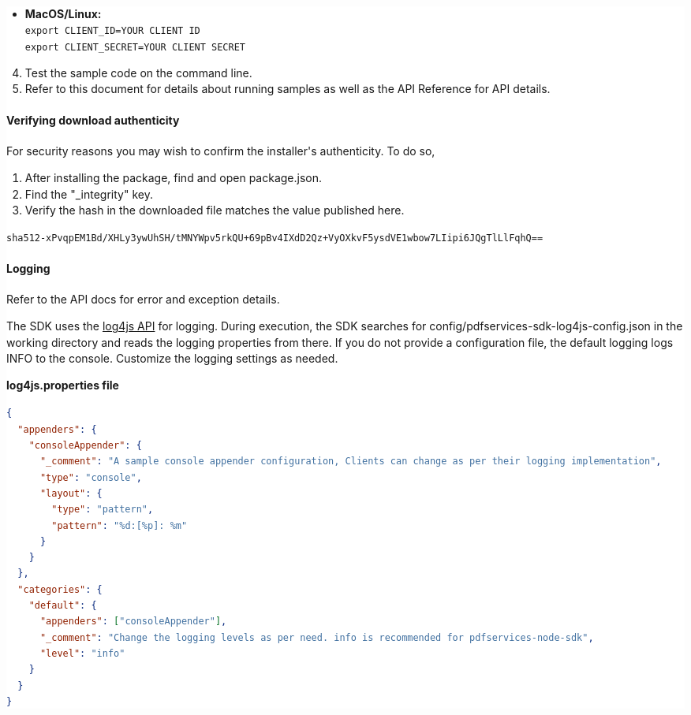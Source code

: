 - **MacOS/Linux:**
  <br />
  `export CLIENT_ID=YOUR CLIENT ID`
  <br />
  `export CLIENT_SECRET=YOUR CLIENT SECRET`
4.  Test the sample code on the command line.
5.  Refer to this document for details about running samples as well as the API Reference for API details.

#### Verifying download authenticity

For security reasons you may wish to confirm the installer's authenticity. To do so,

1.  After installing the package, find and open package.json.
2.  Find the "\_integrity" key.
3.  Verify the hash in the downloaded file matches the value published here.

```
sha512-xPvqpEM1Bd/XHLy3ywUhSH/tMNYWpv5rkQU+69pBv4IXdD2Qz+VyOXkvF5ysdVE1wbow7LIipi6JQgTlLlFqhQ==
```

#### Logging

Refer to the API docs for error and exception details.

The SDK uses the [log4js API](https://www.npmjs.com/package/log4js) for logging. During execution, the SDK searches for config/pdfservices-sdk-log4js-config.json in the working directory and reads the logging properties from there. If you do not provide a configuration file, the default logging logs INFO to the console. Customize the logging settings as needed.

**log4js.properties file**

```json
{
  "appenders": {
    "consoleAppender": {
      "_comment": "A sample console appender configuration, Clients can change as per their logging implementation",
      "type": "console",
      "layout": {
        "type": "pattern",
        "pattern": "%d:[%p]: %m"
      }
    }
  },
  "categories": {
    "default": {
      "appenders": ["consoleAppender"],
      "_comment": "Change the logging levels as per need. info is recommended for pdfservices-node-sdk",
      "level": "info"
    }
  }
} 
```
